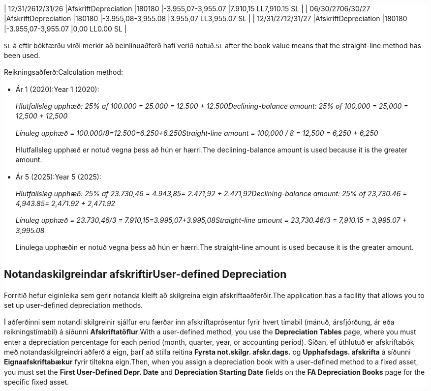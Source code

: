 | <span data-ttu-id="d0f25-403">12/31/26</span><span class="sxs-lookup"><span data-stu-id="d0f25-403">12/31/26</span></span> |<span data-ttu-id="d0f25-404">Afskrift</span><span class="sxs-lookup"><span data-stu-id="d0f25-404">Depreciation</span></span> |<span data-ttu-id="d0f25-405">180</span><span class="sxs-lookup"><span data-stu-id="d0f25-405">180</span></span> |<span data-ttu-id="d0f25-406">-3.955,07</span><span class="sxs-lookup"><span data-stu-id="d0f25-406">-3,955.07</span></span> |<span data-ttu-id="d0f25-407">7.910,15 LL</span><span class="sxs-lookup"><span data-stu-id="d0f25-407">7,910.15 SL</span></span> |
| <span data-ttu-id="d0f25-408">06/30/27</span><span class="sxs-lookup"><span data-stu-id="d0f25-408">06/30/27</span></span> |<span data-ttu-id="d0f25-409">Afskrift</span><span class="sxs-lookup"><span data-stu-id="d0f25-409">Depreciation</span></span> |<span data-ttu-id="d0f25-410">180</span><span class="sxs-lookup"><span data-stu-id="d0f25-410">180</span></span> |<span data-ttu-id="d0f25-411">-3.955,08</span><span class="sxs-lookup"><span data-stu-id="d0f25-411">-3,955.08</span></span> |<span data-ttu-id="d0f25-412">3.955,07 LL</span><span class="sxs-lookup"><span data-stu-id="d0f25-412">3,955.07 SL</span></span> |
| <span data-ttu-id="d0f25-413">12/31/27</span><span class="sxs-lookup"><span data-stu-id="d0f25-413">12/31/27</span></span> |<span data-ttu-id="d0f25-414">Afskrift</span><span class="sxs-lookup"><span data-stu-id="d0f25-414">Depreciation</span></span> |<span data-ttu-id="d0f25-415">180</span><span class="sxs-lookup"><span data-stu-id="d0f25-415">180</span></span> |<span data-ttu-id="d0f25-416">-3.955,07</span><span class="sxs-lookup"><span data-stu-id="d0f25-416">-3,955.07</span></span> |<span data-ttu-id="d0f25-417">0,00 LL</span><span class="sxs-lookup"><span data-stu-id="d0f25-417">0.00 SL</span></span> |

<span data-ttu-id="d0f25-418">`SL` á eftir bókfærðu virði merkir að beinlínuaðferð hafi verið notuð.</span><span class="sxs-lookup"><span data-stu-id="d0f25-418">`SL` after the book value means that the straight-line method has been used.</span></span>  

<span data-ttu-id="d0f25-419">Reikningsaðferð:</span><span class="sxs-lookup"><span data-stu-id="d0f25-419">Calculation method:</span></span>  

* <span data-ttu-id="d0f25-420">Ár 1 (2020):</span><span class="sxs-lookup"><span data-stu-id="d0f25-420">Year 1 (2020):</span></span>  

    <span data-ttu-id="d0f25-421">*Hlutfallsleg upphæð: 25% af 100.000 =  25.000 = 12.500 + 12.500*</span><span class="sxs-lookup"><span data-stu-id="d0f25-421">*Declining-balance amount: 25% of 100,000 = 25,000 = 12,500 + 12,500*</span></span>  

    <span data-ttu-id="d0f25-422">*Línuleg upphæð = 100.000/8=12.500=6.250+6.250*</span><span class="sxs-lookup"><span data-stu-id="d0f25-422">*Straight-line amount = 100,000 / 8 = 12,500 = 6,250 + 6,250*</span></span>  

    <span data-ttu-id="d0f25-423">Hlutfallsleg upphæð er notuð vegna þess að hún er hærri.</span><span class="sxs-lookup"><span data-stu-id="d0f25-423">The declining-balance amount is used because it is the greater amount.</span></span>  

* <span data-ttu-id="d0f25-424">Ár 5 (2025):</span><span class="sxs-lookup"><span data-stu-id="d0f25-424">Year 5 (2025):</span></span>  

    <span data-ttu-id="d0f25-425">*Hlutfallsleg upphæð: 25% af 23.730,46 = 4.943,85= 2.471,92 + 2.471,92*</span><span class="sxs-lookup"><span data-stu-id="d0f25-425">*Declining-balance amount: 25% of 23,730.46 = 4,943.85= 2,471.92 + 2,471.92*</span></span>  

    <span data-ttu-id="d0f25-426">*Línuleg upphæð = 23.730,46/3 = 7.910,15=3.995,07+3.995,08*</span><span class="sxs-lookup"><span data-stu-id="d0f25-426">*Straight-line amount = 23,730.46/3 = 7,910.15 = 3,995.07 + 3,995.08*</span></span>  

    <span data-ttu-id="d0f25-427">Línulega upphæðin er notuð vegna þess að hún er hærri.</span><span class="sxs-lookup"><span data-stu-id="d0f25-427">The straight-line amount is used because it is the greater amount.</span></span>  

## <a name="user-defined-depreciation"></a><span data-ttu-id="d0f25-428">Notandaskilgreindar afskriftir</span><span class="sxs-lookup"><span data-stu-id="d0f25-428">User-defined Depreciation</span></span>

<span data-ttu-id="d0f25-429">Forritið hefur eiginleika sem gerir notanda kleift að skilgreina eigin afskriftaaðferðir.</span><span class="sxs-lookup"><span data-stu-id="d0f25-429">The application has a facility that allows you to set up user-defined depreciation methods.</span></span>  

<span data-ttu-id="d0f25-430">Í aðferðinni sem notandi skilgreinir sjálfur eru færðar inn afskriftaprósentur fyrir hvert tímabil (mánuð, ársfjórðung, ár eða reikningstímabil) á síðunni **Afskriftatöflur**.</span><span class="sxs-lookup"><span data-stu-id="d0f25-430">With a user-defined method, you use the **Depreciation Tables** page, where you must enter a depreciation percentage for each period (month, quarter, year, or accounting period).</span></span> <span data-ttu-id="d0f25-431">Síðan, ef úthlutuð er afskriftabók með notandaskilgreindri aðferð á eign, þarf að stilla reitina **Fyrsta not.skilgr. afskr.dags.** og **Upphafsdags. afskrifta** á síðunni **Eignaafskriftabækur** fyrir tiltekna eign.</span><span class="sxs-lookup"><span data-stu-id="d0f25-431">Then, when you assign a depreciation book with a user-defined method to a fixed asset, you must set the **First User-Defined Depr. Date** and **Depreciation Starting Date** fields on the **FA Depreciation Books** page for the specific fixed asset.</span></span>  

